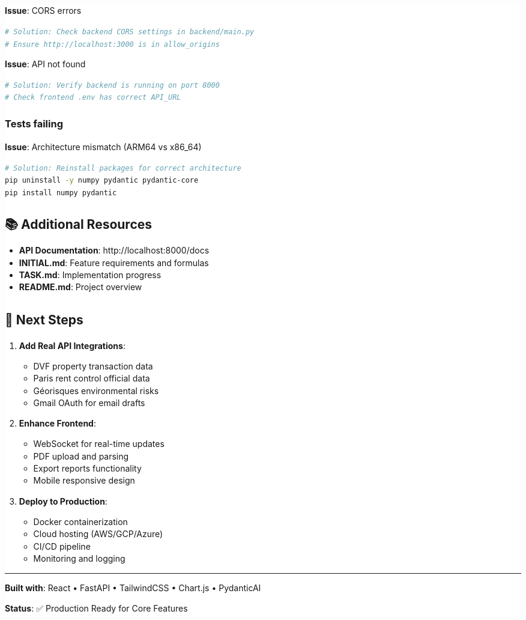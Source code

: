 **Issue**: CORS errors
```bash
# Solution: Check backend CORS settings in backend/main.py
# Ensure http://localhost:3000 is in allow_origins
```

**Issue**: API not found
```bash
# Solution: Verify backend is running on port 8000
# Check frontend .env has correct API_URL
```

### Tests failing

**Issue**: Architecture mismatch (ARM64 vs x86_64)
```bash
# Solution: Reinstall packages for correct architecture
pip uninstall -y numpy pydantic pydantic-core
pip install numpy pydantic
```

## 📚 Additional Resources

- **API Documentation**: http://localhost:8000/docs
- **INITIAL.md**: Feature requirements and formulas
- **TASK.md**: Implementation progress
- **README.md**: Project overview

## 🎯 Next Steps

1. **Add Real API Integrations**:
   - DVF property transaction data
   - Paris rent control official data
   - Géorisques environmental risks
   - Gmail OAuth for email drafts

2. **Enhance Frontend**:
   - WebSocket for real-time updates
   - PDF upload and parsing
   - Export reports functionality
   - Mobile responsive design

3. **Deploy to Production**:
   - Docker containerization
   - Cloud hosting (AWS/GCP/Azure)
   - CI/CD pipeline
   - Monitoring and logging

---

**Built with**: React • FastAPI • TailwindCSS • Chart.js • PydanticAI

**Status**: ✅ Production Ready for Core Features